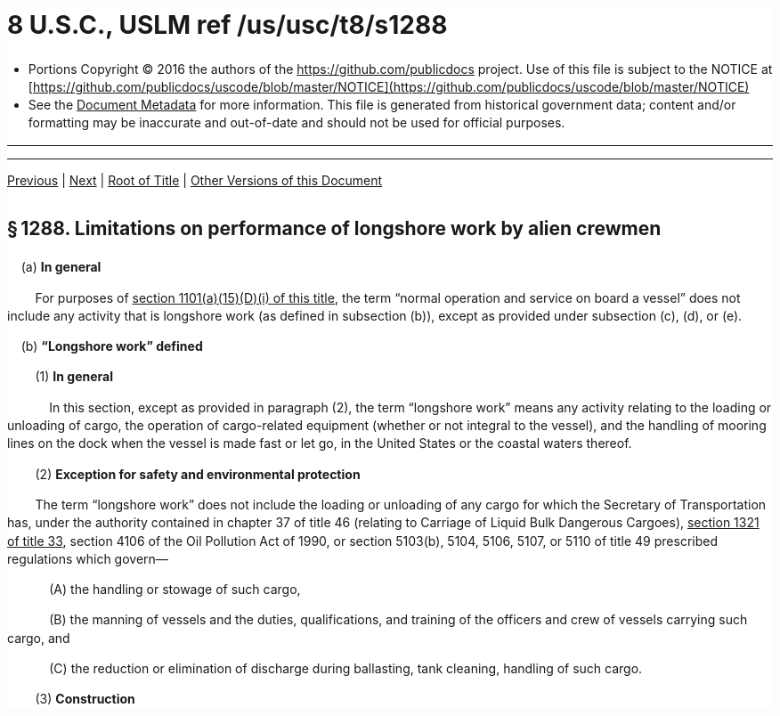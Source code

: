 ---
---

# 8 U.S.C., USLM ref /us/usc/t8/s1288

* Portions Copyright © 2016 the authors of the https://github.com/publicdocs project.
  Use of this file is subject to the NOTICE at [https://github.com/publicdocs/uscode/blob/master/NOTICE](https://github.com/publicdocs/uscode/blob/master/NOTICE)
* See the [Document Metadata](././../../../../../..//README.md) for more information.
  This file is generated from historical government data; content and/or formatting may be inaccurate and out-of-date and should not be used for official purposes.

----------
----------

[Previous](./../../../../../..//us/usc/t8/ch12/schII/ptVI/m__us_usc_t8_s1287.md) | [Next](./../../../../../..//us/usc/t8/ch12/schII/ptVII/m__us_usc_t8_ch12_schII_ptVII.md) | [Root of Title](./../../../../../../) | [Other Versions of this Document](https://publicdocs.github.io/go/links?ns=uslm&ref=%2Fus%2Fusc%2Ft8%2Fs1288)

## § 1288. Limitations on performance of longshore work by alien crewmen

    (a) __In general__ 

        For purposes of [section 1101(a)(15)(D)(i) of this title][/us/usc/t8/s1101/a/15/D/i], the term “normal operation and service on board a vessel” does not include any activity that is longshore work (as defined in subsection (b)), except as provided under subsection (c), (d), or (e).

    (b) __“Longshore work” defined__ 

        (1) __In general__ 

            In this section, except as provided in paragraph (2), the term “longshore work” means any activity relating to the loading or unloading of cargo, the operation of cargo-related equipment (whether or not integral to the vessel), and the handling of mooring lines on the dock when the vessel is made fast or let go, in the United States or the coastal waters thereof.

        (2) __Exception for safety and environmental protection__ 

        The term “longshore work” does not include the loading or unloading of any cargo for which the Secretary of Transportation has, under the authority contained in chapter 37 of title 46 (relating to Carriage of Liquid Bulk Dangerous Cargoes), [section 1321 of title 33][/us/usc/t33/s1321], section 4106 of the Oil Pollution Act of 1990, or section 5103(b), 5104, 5106, 5107, or 5110 of title 49 prescribed regulations which govern—

            (A) the handling or stowage of such cargo,

            (B) the manning of vessels and the duties, qualifications, and training of the officers and crew of vessels carrying such cargo, and

            (C) the reduction or elimination of discharge during ballasting, tank cleaning, handling of such cargo.

        (3) __Construction__ 


[/us/usc/t8/s1101/a/15/D/i]: https://publicdocs.github.io/go/links?ns=uslm&ref=%2Fus%2Fusc%2Ft8%2Fs1101%2Fa%2F15%2FD%2Fi
[/us/usc/t33/s1321]: https://publicdocs.github.io/go/links?ns=uslm&ref=%2Fus%2Fusc%2Ft33%2Fs1321
[/us/usc/t8/s1281]: https://publicdocs.github.io/go/links?ns=uslm&ref=%2Fus%2Fusc%2Ft8%2Fs1281
[/us/usc/t8/s1101/a/15/D/i]: https://publicdocs.github.io/go/links?ns=uslm&ref=%2Fus%2Fusc%2Ft8%2Fs1101%2Fa%2F15%2FD%2Fi
[/us/usc/t33/s932]: https://publicdocs.github.io/go/links?ns=uslm&ref=%2Fus%2Fusc%2Ft33%2Fs932
[/us/usc/t29/s151]: https://publicdocs.github.io/go/links?ns=uslm&ref=%2Fus%2Fusc%2Ft29%2Fs151
[/us/usc/t8/s1281]: https://publicdocs.github.io/go/links?ns=uslm&ref=%2Fus%2Fusc%2Ft8%2Fs1281
[/us/usc/t33/s932]: https://publicdocs.github.io/go/links?ns=uslm&ref=%2Fus%2Fusc%2Ft33%2Fs932
[/us/usc/t5/s553]: https://publicdocs.github.io/go/links?ns=uslm&ref=%2Fus%2Fusc%2Ft5%2Fs553
[/us/act/1952-06-27/ch477]: https://publicdocs.github.io/go/links?ns=uslm&ref=%2Fus%2Fact%2F1952-06-27%2Fch477
[/us/pl/101/649/s203/a/1]: https://publicdocs.github.io/go/links?ns=uslm&ref=%2Fus%2Fpl%2F101%2F649%2Fs203%2Fa%2F1
[/us/stat/104/5015]: https://publicdocs.github.io/go/links?ns=uslm&ref=%2Fus%2Fstat%2F104%2F5015
[/us/pl/102/232/s303/a/4]: https://publicdocs.github.io/go/links?ns=uslm&ref=%2Fus%2Fpl%2F102%2F232%2Fs303%2Fa%2F4
[/us/stat/105/1747]: https://publicdocs.github.io/go/links?ns=uslm&ref=%2Fus%2Fstat%2F105%2F1747
[/us/pl/103/198/s8/a]: https://publicdocs.github.io/go/links?ns=uslm&ref=%2Fus%2Fpl%2F103%2F198%2Fs8%2Fa
[/us/stat/107/2313]: https://publicdocs.github.io/go/links?ns=uslm&ref=%2Fus%2Fstat%2F107%2F2313
[/us/pl/103/206/s323/a]: https://publicdocs.github.io/go/links?ns=uslm&ref=%2Fus%2Fpl%2F103%2F206%2Fs323%2Fa
[/us/stat/107/2428]: https://publicdocs.github.io/go/links?ns=uslm&ref=%2Fus%2Fstat%2F107%2F2428
[/us/pl/103/416/s219/f]: https://publicdocs.github.io/go/links?ns=uslm&ref=%2Fus%2Fpl%2F103%2F416%2Fs219%2Ff
[/us/stat/108/4317]: https://publicdocs.github.io/go/links?ns=uslm&ref=%2Fus%2Fstat%2F108%2F4317
[/us/pl/104/208/s671/e/4/B]: https://publicdocs.github.io/go/links?ns=uslm&ref=%2Fus%2Fpl%2F104%2F208%2Fs671%2Fe%2F4%2FB
[/us/stat/110/3009-723]: https://publicdocs.github.io/go/links?ns=uslm&ref=%2Fus%2Fstat%2F110%2F3009-723
[/us/pl/101/380/s4106]: https://publicdocs.github.io/go/links?ns=uslm&ref=%2Fus%2Fpl%2F101%2F380%2Fs4106
[/us/stat/104/513]: https://publicdocs.github.io/go/links?ns=uslm&ref=%2Fus%2Fstat%2F104%2F513
[/us/usc/t33/s1228]: https://publicdocs.github.io/go/links?ns=uslm&ref=%2Fus%2Fusc%2Ft33%2Fs1228
[/us/act/1935-07-05/ch372]: https://publicdocs.github.io/go/links?ns=uslm&ref=%2Fus%2Fact%2F1935-07-05%2Fch372
[/us/stat/49/452]: https://publicdocs.github.io/go/links?ns=uslm&ref=%2Fus%2Fstat%2F49%2F452
[/us/usc/t29/s167]: https://publicdocs.github.io/go/links?ns=uslm&ref=%2Fus%2Fusc%2Ft29%2Fs167
[/us/pl/104/208]: https://publicdocs.github.io/go/links?ns=uslm&ref=%2Fus%2Fpl%2F104%2F208
[/us/pl/103/416/s219/gg]: https://publicdocs.github.io/go/links?ns=uslm&ref=%2Fus%2Fpl%2F103%2F416%2Fs219%2Fgg
[/us/pl/103/198/s8/b]: https://publicdocs.github.io/go/links?ns=uslm&ref=%2Fus%2Fpl%2F103%2F198%2Fs8%2Fb
[/us/pl/103/206/s323/b]: https://publicdocs.github.io/go/links?ns=uslm&ref=%2Fus%2Fpl%2F103%2F206%2Fs323%2Fb
[/us/pl/103/416/s219/gg]: https://publicdocs.github.io/go/links?ns=uslm&ref=%2Fus%2Fpl%2F103%2F416%2Fs219%2Fgg
[/us/pl/103/198/s8/a]: https://publicdocs.github.io/go/links?ns=uslm&ref=%2Fus%2Fpl%2F103%2F198%2Fs8%2Fa
[/us/pl/103/206/s323/a]: https://publicdocs.github.io/go/links?ns=uslm&ref=%2Fus%2Fpl%2F103%2F206%2Fs323%2Fa
[/us/pl/103/416/s219/f]: https://publicdocs.github.io/go/links?ns=uslm&ref=%2Fus%2Fpl%2F103%2F416%2Fs219%2Ff
[/us/pl/103/416/s219/gg]: https://publicdocs.github.io/go/links?ns=uslm&ref=%2Fus%2Fpl%2F103%2F416%2Fs219%2Fgg
[/us/pl/103/198/s8/a]: https://publicdocs.github.io/go/links?ns=uslm&ref=%2Fus%2Fpl%2F103%2F198%2Fs8%2Fa
[/us/pl/103/206/s323/a]: https://publicdocs.github.io/go/links?ns=uslm&ref=%2Fus%2Fpl%2F103%2F206%2Fs323%2Fa
[/us/pl/103/206/s323/b/1]: https://publicdocs.github.io/go/links?ns=uslm&ref=%2Fus%2Fpl%2F103%2F206%2Fs323%2Fb%2F1
[/us/pl/103/198/s8/b/1]: https://publicdocs.github.io/go/links?ns=uslm&ref=%2Fus%2Fpl%2F103%2F198%2Fs8%2Fb%2F1
[/us/pl/103/416/s219/gg]: https://publicdocs.github.io/go/links?ns=uslm&ref=%2Fus%2Fpl%2F103%2F416%2Fs219%2Fgg
[/us/pl/103/206/s323/b/2]: https://publicdocs.github.io/go/links?ns=uslm&ref=%2Fus%2Fpl%2F103%2F206%2Fs323%2Fb%2F2
[/us/pl/103/198/s8/b/2]: https://publicdocs.github.io/go/links?ns=uslm&ref=%2Fus%2Fpl%2F103%2F198%2Fs8%2Fb%2F2
[/us/pl/103/416/s219/gg]: https://publicdocs.github.io/go/links?ns=uslm&ref=%2Fus%2Fpl%2F103%2F416%2Fs219%2Fgg
[/us/pl/103/206/s323/b/3]: https://publicdocs.github.io/go/links?ns=uslm&ref=%2Fus%2Fpl%2F103%2F206%2Fs323%2Fb%2F3
[/us/pl/103/198/s8/b/3]: https://publicdocs.github.io/go/links?ns=uslm&ref=%2Fus%2Fpl%2F103%2F198%2Fs8%2Fb%2F3
[/us/pl/103/416/s219/gg]: https://publicdocs.github.io/go/links?ns=uslm&ref=%2Fus%2Fpl%2F103%2F416%2Fs219%2Fgg
[/us/pl/103/206/s323/a]: https://publicdocs.github.io/go/links?ns=uslm&ref=%2Fus%2Fpl%2F103%2F206%2Fs323%2Fa
[/us/pl/103/198/s8/a]: https://publicdocs.github.io/go/links?ns=uslm&ref=%2Fus%2Fpl%2F103%2F198%2Fs8%2Fa
[/us/pl/103/416/s219/gg]: https://publicdocs.github.io/go/links?ns=uslm&ref=%2Fus%2Fpl%2F103%2F416%2Fs219%2Fgg
[/us/pl/102/232]: https://publicdocs.github.io/go/links?ns=uslm&ref=%2Fus%2Fpl%2F102%2F232
[/us/pl/103/416]: https://publicdocs.github.io/go/links?ns=uslm&ref=%2Fus%2Fpl%2F103%2F416
[/us/pl/101/649]: https://publicdocs.github.io/go/links?ns=uslm&ref=%2Fus%2Fpl%2F101%2F649
[/us/pl/103/416/s219/dd]: https://publicdocs.github.io/go/links?ns=uslm&ref=%2Fus%2Fpl%2F103%2F416%2Fs219%2Fdd
[/us/usc/t8/s1101]: https://publicdocs.github.io/go/links?ns=uslm&ref=%2Fus%2Fusc%2Ft8%2Fs1101
[/us/pl/102/232]: https://publicdocs.github.io/go/links?ns=uslm&ref=%2Fus%2Fpl%2F102%2F232
[/us/pl/101/649]: https://publicdocs.github.io/go/links?ns=uslm&ref=%2Fus%2Fpl%2F101%2F649
[/us/pl/102/232/s310/1]: https://publicdocs.github.io/go/links?ns=uslm&ref=%2Fus%2Fpl%2F102%2F232%2Fs310%2F1
[/us/usc/t8/s1101]: https://publicdocs.github.io/go/links?ns=uslm&ref=%2Fus%2Fusc%2Ft8%2Fs1101
[/us/pl/101/649/s203/d]: https://publicdocs.github.io/go/links?ns=uslm&ref=%2Fus%2Fpl%2F101%2F649%2Fs203%2Fd
[/us/usc/t8/s1101]: https://publicdocs.github.io/go/links?ns=uslm&ref=%2Fus%2Fusc%2Ft8%2Fs1101
[/us/pl/103/206/s323/c]: https://publicdocs.github.io/go/links?ns=uslm&ref=%2Fus%2Fpl%2F103%2F206%2Fs323%2Fc
[/us/stat/107/2430]: https://publicdocs.github.io/go/links?ns=uslm&ref=%2Fus%2Fstat%2F107%2F2430
[/us/usc/t8/s1288/c]: https://publicdocs.github.io/go/links?ns=uslm&ref=%2Fus%2Fusc%2Ft8%2Fs1288%2Fc
[/us/pl/103/198/s8/c]: https://publicdocs.github.io/go/links?ns=uslm&ref=%2Fus%2Fpl%2F103%2F198%2Fs8%2Fc
[/us/stat/107/2315]: https://publicdocs.github.io/go/links?ns=uslm&ref=%2Fus%2Fstat%2F107%2F2315
[/us/pl/103/416/s219/gg]: https://publicdocs.github.io/go/links?ns=uslm&ref=%2Fus%2Fpl%2F103%2F416%2Fs219%2Fgg
[/us/stat/108/4319]: https://publicdocs.github.io/go/links?ns=uslm&ref=%2Fus%2Fstat%2F108%2F4319
[/us/usc/t8/s1551]: https://publicdocs.github.io/go/links?ns=uslm&ref=%2Fus%2Fusc%2Ft8%2Fs1551
[/us/pl/101/649]: https://publicdocs.github.io/go/links?ns=uslm&ref=%2Fus%2Fpl%2F101%2F649
[/us/pl/101/649/s203/a/2]: https://publicdocs.github.io/go/links?ns=uslm&ref=%2Fus%2Fpl%2F101%2F649%2Fs203%2Fa%2F2
[/us/stat/104/5018]: https://publicdocs.github.io/go/links?ns=uslm&ref=%2Fus%2Fstat%2F104%2F5018
[/us/usc/t8/s1101]: https://publicdocs.github.io/go/links?ns=uslm&ref=%2Fus%2Fusc%2Ft8%2Fs1101
[/us/usc/t8/s1101]: https://publicdocs.github.io/go/links?ns=uslm&ref=%2Fus%2Fusc%2Ft8%2Fs1101